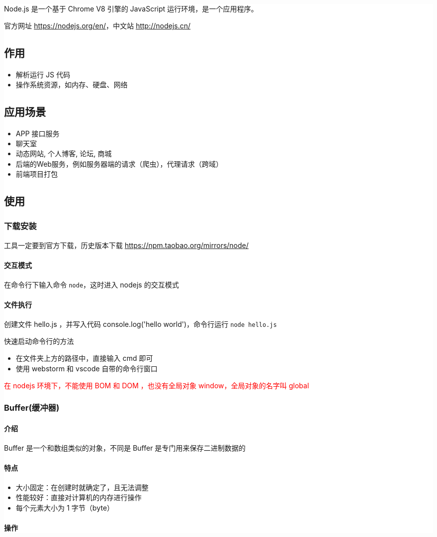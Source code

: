 Node.js 是一个基于 Chrome V8 引擎的 JavaScript 运行环境，是一个应用程序。

官方网址 <https://nodejs.org/en/>，中文站 <http://nodejs.cn/>

## 作用

- 解析运行 JS 代码
- 操作系统资源，如内存、硬盘、网络

## 应用场景

* APP 接口服务
* 聊天室
* 动态网站, 个人博客, 论坛, 商城
* 后端的Web服务，例如服务器端的请求（爬虫），代理请求（跨域）
* 前端项目打包

## 使用

### 下载安装

工具一定要到官方下载，历史版本下载 <https://npm.taobao.org/mirrors/node/>

#### 交互模式

在命令行下输入命令 `node`，这时进入 nodejs 的交互模式

#### 文件执行

创建文件 hello.js ，并写入代码 console.log('hello world')，命令行运行 `node hello.js`

快速启动命令行的方法

* 在文件夹上方的路径中，直接输入 cmd 即可
* 使用 webstorm 和 vscode 自带的命令行窗口



<span style="color:red">在 nodejs 环境下，不能使用 BOM 和 DOM ，也没有全局对象 window，全局对象的名字叫 global</span>



### Buffer(缓冲器)

#### 介绍

Buffer 是一个和数组类似的对象，不同是 Buffer 是专门用来保存二进制数据的

#### 特点

* 大小固定：在创建时就确定了，且无法调整
* 性能较好：直接对计算机的内存进行操作
* 每个元素大小为 1 字节（byte）

#### 操作

